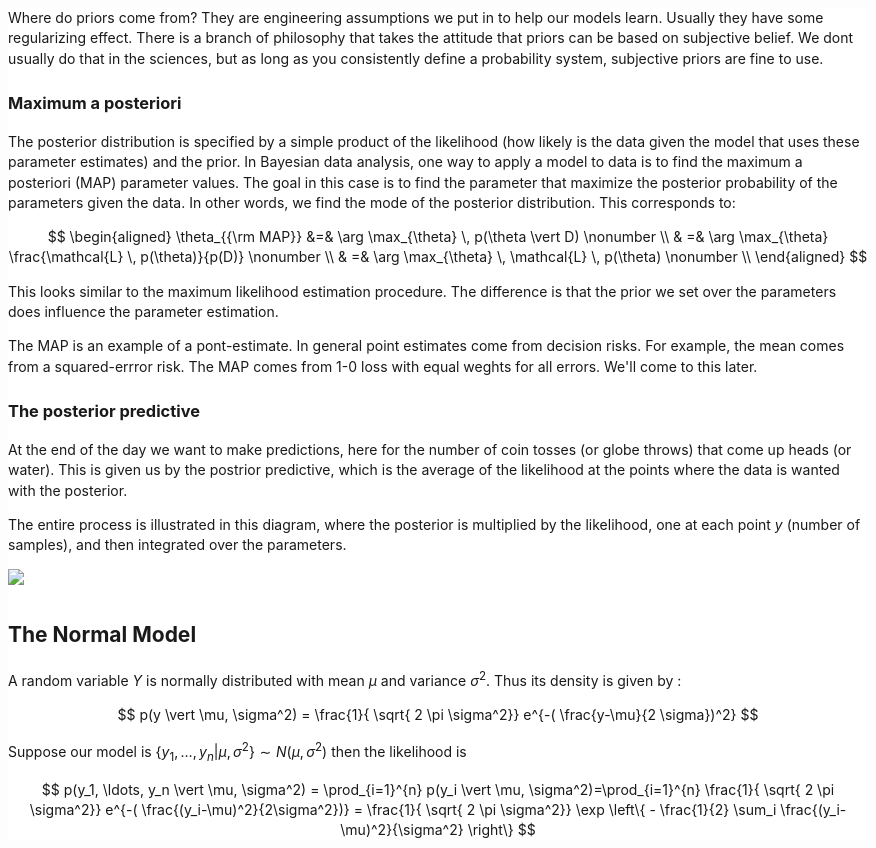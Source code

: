 Where do priors come from? They are engineering assumptions we put in to help our models learn. Usually they have some regularizing effect. There is a branch of philosophy that  takes the attitude that priors can be based on subjective belief. We dont usually do that in the sciences, but as long as you consistently define a probability system, subjective priors are fine to use.

### Maximum a posteriori

The posterior distribution is specified by a simple product of the likelihood (how
likely is the data given the model that uses these parameter estimates) and the prior. 
In Bayesian data analysis, one way to
apply a model to data is to find the maximum a posteriori (MAP) parameter values.
The goal in this case is to find the parameter  that maximize the posterior probability of the
parameters given the data. In other words, we find the mode of the posterior distribution.
This corresponds to:

$$
\begin{aligned}
 \theta_{{\rm MAP}} &=& \arg \max_{\theta} \, p(\theta \vert D)  \nonumber \\ 
                               & =& \arg \max_{\theta}  \frac{\mathcal{L} \, p(\theta)}{p(D)}  \nonumber \\ 
                               & =& \arg \max_{\theta}  \, \mathcal{L} \, p(\theta) \nonumber \\ 
\end{aligned}
$$

This looks similar to the maximum likelihood estimation procedure. The difference is that
the prior we set over the parameters does influence the parameter estimation. 

The MAP is an example of a pont-estimate. In general point estimates come from decision risks. For example, the mean comes from a squared-errror risk. The MAP comes from 1-0 loss with equal weghts for all errors. We'll come to this later.

### The posterior predictive

At the end of the day we want to make predictions, here for the number of coin tosses  (or globe throws) that come up heads (or water). This is given us by the postrior predictive, which is the average of the likelihood at the points where the data is wanted with the posterior.

The entire process is illustrated in this diagram, where the posterior is multiplied by the likelihood, one at each point $y$ (number of samples), and then integrated over the parameters.


![](images/postpred.png)

## The Normal Model

 
 A random variable $Y$ is normally distributed with mean $\mu$ and variance $\sigma^2$. Thus its density is given by :
 
 $$ p(y \vert \mu, \sigma^2) =  \frac{1}{ \sqrt{ 2 \pi \sigma^2}} e^{-( \frac{y-\mu}{2 \sigma})^2} $$
 
 
Suppose our model is $\{y_1, \ldots, y_n \vert \mu, \sigma^2 \} \sim N(\mu, \sigma^2)$ then
the likelihood is 

$$
p(y_1, \ldots, y_n \vert \mu, \sigma^2) = 
\prod_{i=1}^{n} p(y_i \vert \mu, \sigma^2)=\prod_{i=1}^{n}  \frac{1}{ \sqrt{ 2 \pi \sigma^2}} e^{-( \frac{(y_i-\mu)^2}{2\sigma^2})} = 
\frac{1}{ \sqrt{ 2 \pi \sigma^2}}   \exp \left\{  - \frac{1}{2}  \sum_i \frac{(y_i-\mu)^2}{\sigma^2} \right\} 
$$
